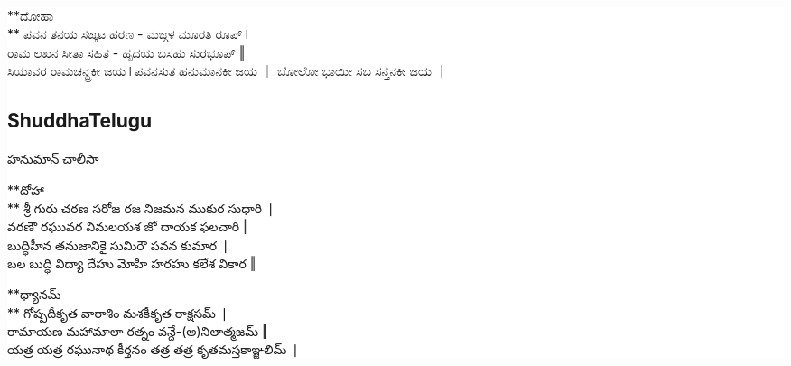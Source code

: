  **ದೋಹಾ  
** ಪವನ ತನಯ ಸಙ್ಕಟ ಹರಣ - ಮಙ್ಗಳ ಮೂರತಿ ರೂಪ್ ❘  
ರಾಮ ಲಖನ ಸೀತಾ ಸಹಿತ - ಹೃದಯ ಬಸಹು ಸುರಭೂಪ್ ‖  
ಸಿಯಾವರ ರಾಮಚನ್ದ್ರಕೀ ಜಯ ❘ ಪವನಸುತ ಹನುಮಾನಕೀ ಜಯ ｜ ಬೋಲೋ ಭಾಯೀ ಸಬ ಸನ್ತನಕೀ ಜಯ ｜  


## ShuddhaTelugu

హనుమాన్ చాలీసా  


**దోహా  
** శ్రీ గురు చరణ సరోజ రజ నిజమన ముకుర సుధారి ❘  
వరణౌ రఘువర విమలయశ జో దాయక ఫలచారి ‖  
బుద్ధిహీన తనుజానికై సుమిరౌ పవన కుమార ❘  
బల బుద్ధి విద్యా దేహు మోహి హరహు కలేశ వికార ‖  

 **ధ్యానమ్  
** గోష్పదీకృత వారాశిం మశకీకృత రాక్షసమ్ ❘  
రామాయణ మహామాలా రత్నం వన్దే-(అ)నిలాత్మజమ్ ‖  
యత్ర యత్ర రఘునాథ కీర్తనం తత్ర తత్ర కృతమస్తకాఞ్జలిమ్ ❘  
